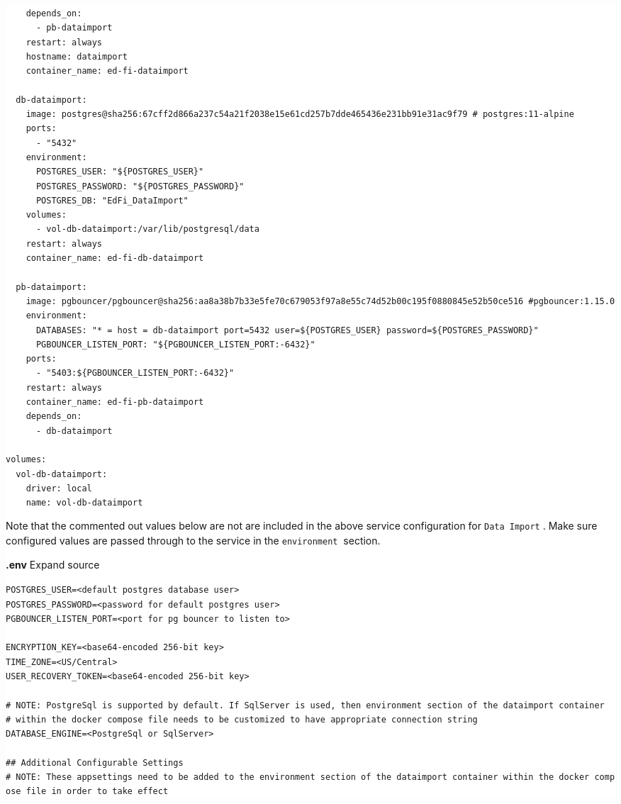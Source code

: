 ```
    depends_on:
      - pb-dataimport
    restart: always
    hostname: dataimport
    container_name: ed-fi-dataimport
  
  db-dataimport:
    image: postgres@sha256:67cff2d866a237c54a21f2038e15e61cd257b7dde465436e231bb91e31ac9f79 # postgres:11-alpine
    ports:
      - "5432"
    environment:
      POSTGRES_USER: "${POSTGRES_USER}"
      POSTGRES_PASSWORD: "${POSTGRES_PASSWORD}"
      POSTGRES_DB: "EdFi_DataImport"
    volumes:
      - vol-db-dataimport:/var/lib/postgresql/data
    restart: always
    container_name: ed-fi-db-dataimport
  
  pb-dataimport:
    image: pgbouncer/pgbouncer@sha256:aa8a38b7b33e5fe70c679053f97a8e55c74d52b00c195f0880845e52b50ce516 #pgbouncer:1.15.0
    environment:
      DATABASES: "* = host = db-dataimport port=5432 user=${POSTGRES_USER} password=${POSTGRES_PASSWORD}"
      PGBOUNCER_LISTEN_PORT: "${PGBOUNCER_LISTEN_PORT:-6432}"
    ports:
      - "5403:${PGBOUNCER_LISTEN_PORT:-6432}"
    restart: always
    container_name: ed-fi-pb-dataimport
    depends_on:
      - db-dataimport
  
volumes:
  vol-db-dataimport:
    driver: local
    name: vol-db-dataimport
```

Note that the commented out values below are not are included in the above service configuration for `Data Import` . Make sure configured values are passed through to the service in the `environment`  section.

**.env** Expand source

```
POSTGRES_USER=<default postgres database user>
POSTGRES_PASSWORD=<password for default postgres user>
PGBOUNCER_LISTEN_PORT=<port for pg bouncer to listen to>

ENCRYPTION_KEY=<base64-encoded 256-bit key>
TIME_ZONE=<US/Central>
USER_RECOVERY_TOKEN=<base64-encoded 256-bit key>

# NOTE: PostgreSql is supported by default. If SqlServer is used, then environment section of the dataimport container 
# within the docker compose file needs to be customized to have appropriate connection string
DATABASE_ENGINE=<PostgreSql or SqlServer>

## Additional Configurable Settings
# NOTE: These appsettings need to be added to the environment section of the dataimport container within the docker compose file in order to take effect

```